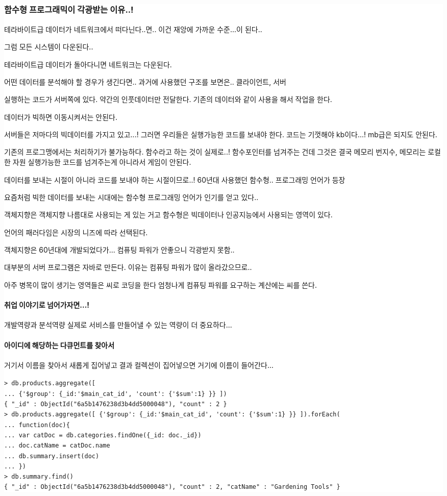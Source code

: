### 함수형 프로그래믹이 각광받는 이유..!

테라바이트급 데이터가 네트워크에서 떠다닌다..면..
이건 재앙에 가까운 수준...이 된다..

그럼 모든 시스템이 다운된다..

테라바이트급 데이터가 돌아다니면 네트워크는 다운된다.

어떤 데이터를 분석해야 할 경우가 생긴다면..
과거에 사용했던 구조를 보면은.. 
클라이언트, 서버

실행하는 코드가 서버쪽에 있다.
약간의 인풋데이터만 전달한다.
기존의 데이터와 같이 사용을 해서 작업을 한다.

데이터가 빅하면 이동시켜서는 안된다. 

서버들은 저마다의 빅데이터를 가지고 있고...!
그러면 우리들은 실행가능한 코드를 보내야 한다.
코드는 기껏해야 kb이다...! mb급은 되지도 안된다.

기존의 프로그맹에서는 처리하기가 불가능하다.
함수라고 하는 것이 실제로..!
함수포인터를 넘겨주는 건데 그것은 결국 메모리 번지수, 메모리는 로컬한 자원
실행가능한 코드를 넘겨주는게 아니라서 게임이 안된다.

데이터를 보내는 시절이 아니라 코드를 보내야 하는 시절이므로..!
60년대 사용했던 함수형.. 프로그래밍 언어가 등장

요즘처럼 빅한 데이터를 보내는 시대에는 함수형 프로그래밍 언어가 인기를 얻고 있다..

객체지향은 객체지향 나름대로 사용되는 게 있는 거고
함수형은 빅데이터나 인공지능에서 사용되는 영역이 있다.

언어의 패러다임은 시장의 니즈에 따라 선택된다.

객체지향은 60년대에 개발되었다가...
컴퓨팅 파워가 안좋으니 각광받지 못함..



대부분의 서버 프로그램은 자바로 만든다.
이유는 컴퓨팅 파워가 많이 올라갔으므로..

아주 병목이 많이 생기는 영역들은 씨로 코딩을 한다
엄청나게 컴퓨팅 파워를 요구하는 계산에는 씨를 쓴다.

#### 취업 이야기로 넘어가자면...!
개발역량과 분석역량
실제로 서비스를 만들어낼 수 있는 역량이 더 중요하다...


#### 아이디에 해당하는 다큐먼트를 찾아서
거기서 이름을 찾아서
새롭게 집어넣고 결과 컬렉션이 집어넣으면 거기에 이름이 들어간다...

```
> db.products.aggregate([
... {'$group': {_id:'$main_cat_id', 'count': {'$sum':1} }} ])
{ "_id" : ObjectId("6a5b1476238d3b4dd5000048"), "count" : 2 }
> db.products.aggregate([ {'$group': {_id:'$main_cat_id', 'count': {'$sum':1} }} ]).forEach(
... function(doc){
... var catDoc = db.categories.findOne({_id: doc._id})
... doc.catName = catDoc.name
... db.summary.insert(doc)
... })
> db.summary.find()
{ "_id" : ObjectId("6a5b1476238d3b4dd5000048"), "count" : 2, "catName" : "Gardening Tools" }

```